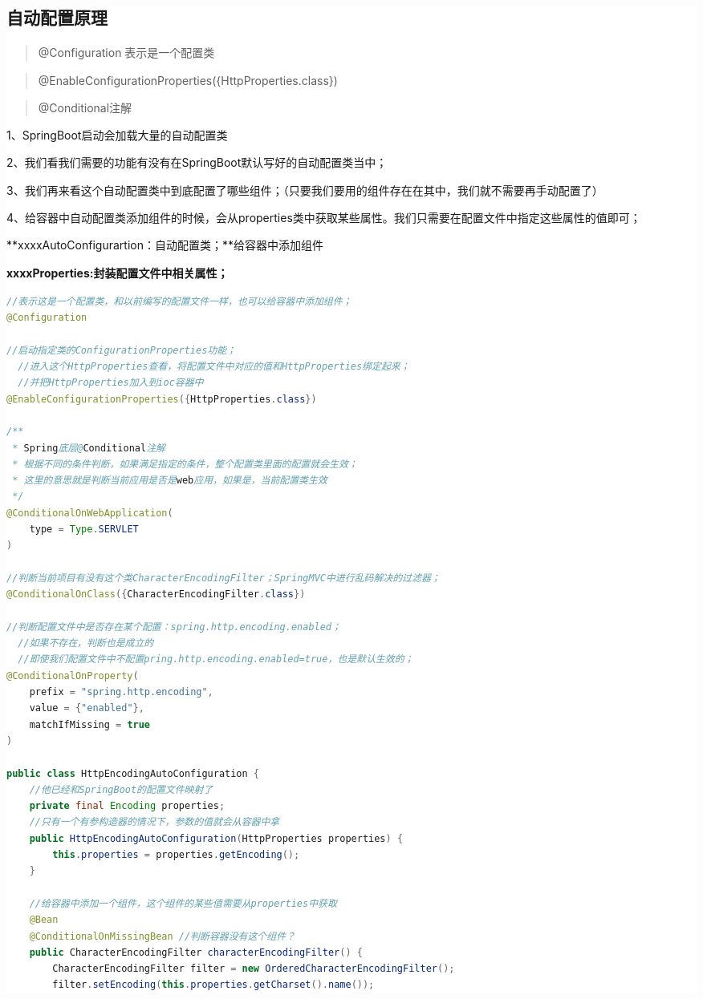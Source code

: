 

## 自动配置原理

>@Configuration 表示是一个配置类

> @EnableConfigurationProperties({HttpProperties.class})

> @Conditional注解



1、SpringBoot启动会加载大量的自动配置类

2、我们看我们需要的功能有没有在SpringBoot默认写好的自动配置类当中；

3、我们再来看这个自动配置类中到底配置了哪些组件；（只要我们要用的组件存在在其中，我们就不需要再手动配置了）

4、给容器中自动配置类添加组件的时候，会从properties类中获取某些属性。我们只需要在配置文件中指定这些属性的值即可；

**xxxxAutoConfigurartion：自动配置类；**给容器中添加组件

**xxxxProperties:封装配置文件中相关属性；**



```java
//表示这是一个配置类，和以前编写的配置文件一样，也可以给容器中添加组件；
@Configuration 

//启动指定类的ConfigurationProperties功能；
  //进入这个HttpProperties查看，将配置文件中对应的值和HttpProperties绑定起来；
  //并把HttpProperties加入到ioc容器中
@EnableConfigurationProperties({HttpProperties.class}) 

/**
 * Spring底层@Conditional注解
 * 根据不同的条件判断，如果满足指定的条件，整个配置类里面的配置就会生效；
 * 这里的意思就是判断当前应用是否是web应用，如果是，当前配置类生效
 */
@ConditionalOnWebApplication(
    type = Type.SERVLET
)

//判断当前项目有没有这个类CharacterEncodingFilter；SpringMVC中进行乱码解决的过滤器；
@ConditionalOnClass({CharacterEncodingFilter.class})

//判断配置文件中是否存在某个配置：spring.http.encoding.enabled；
  //如果不存在，判断也是成立的
  //即使我们配置文件中不配置pring.http.encoding.enabled=true，也是默认生效的；
@ConditionalOnProperty(
    prefix = "spring.http.encoding",
    value = {"enabled"},
    matchIfMissing = true
)

public class HttpEncodingAutoConfiguration {
    //他已经和SpringBoot的配置文件映射了
    private final Encoding properties;
    //只有一个有参构造器的情况下，参数的值就会从容器中拿
    public HttpEncodingAutoConfiguration(HttpProperties properties) {
        this.properties = properties.getEncoding();
    }
    
    //给容器中添加一个组件，这个组件的某些值需要从properties中获取
    @Bean
    @ConditionalOnMissingBean //判断容器没有这个组件？
    public CharacterEncodingFilter characterEncodingFilter() {
        CharacterEncodingFilter filter = new OrderedCharacterEncodingFilter();
        filter.setEncoding(this.properties.getCharset().name());
```